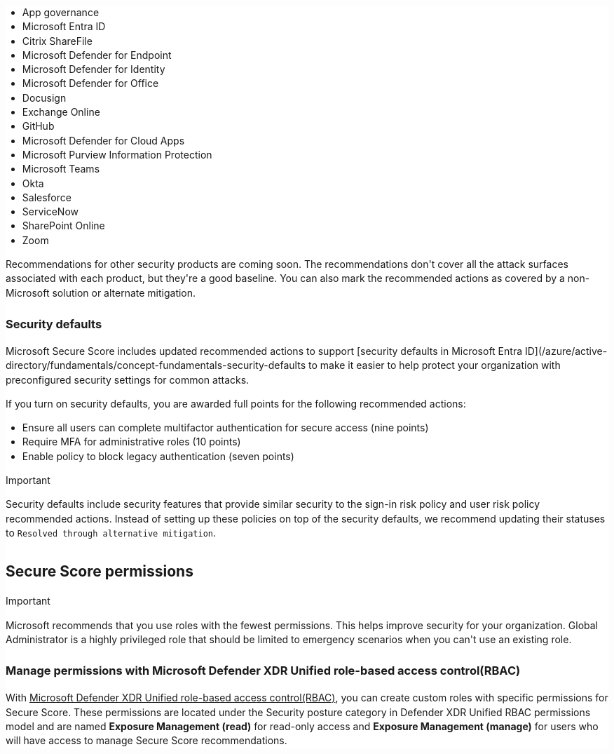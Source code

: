 - App governance
- Microsoft Entra ID
- Citrix ShareFile
- Microsoft Defender for Endpoint
- Microsoft Defender for Identity
- Microsoft Defender for Office
- Docusign
- Exchange Online
- GitHub
- Microsoft Defender for Cloud Apps
- Microsoft Purview Information Protection
- Microsoft Teams
- Okta
- Salesforce
- ServiceNow
- SharePoint Online
- Zoom

Recommendations for other security products are coming soon. The recommendations don't cover all the attack surfaces associated with each product, but they're a good baseline. You can also mark the recommended actions as covered by a non-Microsoft solution or alternate mitigation.

### Security defaults

Microsoft Secure Score includes updated recommended actions to support [security defaults in Microsoft Entra ID](/azure/active-directory/fundamentals/concept-fundamentals-security-defaults to make it easier to help protect your organization with preconfigured security settings for common attacks.

If you turn on security defaults, you are awarded full points for the following recommended actions:

- Ensure all users can complete multifactor authentication for secure access (nine points)
- Require MFA for administrative roles (10 points)
- Enable policy to block legacy authentication (seven points)

> [!IMPORTANT]
> Security defaults include security features that provide similar security to the sign-in risk policy and user risk policy recommended actions. Instead of setting up these policies on top of the security defaults, we recommend updating their statuses to `Resolved through alternative mitigation`.

## Secure Score permissions

> [!IMPORTANT]
> Microsoft recommends that you use roles with the fewest permissions. This helps improve security for your organization. Global Administrator is a highly privileged role that should be limited to emergency scenarios when you can't use an existing role.

<a name='manage-permissions-with-microsoft-365-defender-unified-role-based-access-controlrbac'></a>

### Manage permissions with Microsoft Defender XDR Unified role-based access control(RBAC)

With [Microsoft Defender XDR Unified role-based access control(RBAC)](manage-rbac.md), you can create custom roles with specific permissions for Secure Score. These permissions are located under the Security posture category in Defender XDR Unified RBAC permissions model and are named **Exposure Management (read)** for read-only access and **Exposure Management (manage)** for users who will have access to manage Secure Score recommendations.
